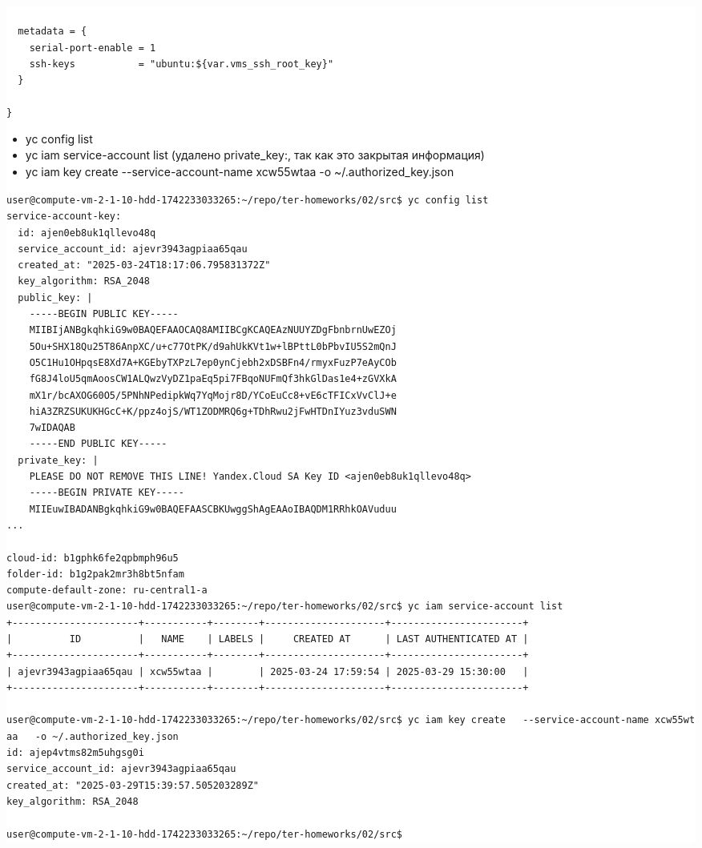 ```

  metadata = {
    serial-port-enable = 1
    ssh-keys           = "ubuntu:${var.vms_ssh_root_key}"
  }

}
```

* yc config list 
* yc iam service-account list (удалено private_key:, так как это закрытая информация)
* yc iam key create   --service-account-name xcw55wtaa   -o ~/.authorized_key.json


```
user@compute-vm-2-1-10-hdd-1742233033265:~/repo/ter-homeworks/02/src$ yc config list
service-account-key:
  id: ajen0eb8uk1qllevo48q
  service_account_id: ajevr3943agpiaa65qau
  created_at: "2025-03-24T18:17:06.795831372Z"
  key_algorithm: RSA_2048
  public_key: |
    -----BEGIN PUBLIC KEY-----
    MIIBIjANBgkqhkiG9w0BAQEFAAOCAQ8AMIIBCgKCAQEAzNUUYZDgFbnbrnUwEZOj
    5Ou+SHX18Qu25T86AnpXC/u+c77OtPK/d9ahUkKVt1w+lBPttL0bPbvIU5S2mQnJ
    O5C1Hu1OHpqsE8Xd7A+KGEbyTXPzL7ep0ynCjebh2xDSBFn4/rmyxFuzP7eAyCOb
    fG8J4loU5qmAoosCW1ALQwzVyDZ1paEq5pi7FBqoNUFmQf3hkGlDas1e4+zGVXkA
    mX1r/bcAXOG60O5/5PNhNPedipkWq7YqMojr8D/YCoEuCc8+vE6cTFICxVvClJ+e
    hiA3ZRZSUKUKHGcC+K/ppz4ojS/WT1ZODMRQ6g+TDhRwu2jFwHTDnIYuz3vduSWN
    7wIDAQAB
    -----END PUBLIC KEY-----
  private_key: |
    PLEASE DO NOT REMOVE THIS LINE! Yandex.Cloud SA Key ID <ajen0eb8uk1qllevo48q>
    -----BEGIN PRIVATE KEY-----
    MIIEuwIBADANBgkqhkiG9w0BAQEFAASCBKUwggShAgEAAoIBAQDM1RRhkOAVuduu
...

cloud-id: b1gphk6fe2qpbmph96u5
folder-id: b1g2pak2mr3h8bt5nfam
compute-default-zone: ru-central1-a
user@compute-vm-2-1-10-hdd-1742233033265:~/repo/ter-homeworks/02/src$ yc iam service-account list
+----------------------+-----------+--------+---------------------+-----------------------+
|          ID          |   NAME    | LABELS |     CREATED AT      | LAST AUTHENTICATED AT |
+----------------------+-----------+--------+---------------------+-----------------------+
| ajevr3943agpiaa65qau | xcw55wtaa |        | 2025-03-24 17:59:54 | 2025-03-29 15:30:00   |
+----------------------+-----------+--------+---------------------+-----------------------+

user@compute-vm-2-1-10-hdd-1742233033265:~/repo/ter-homeworks/02/src$ yc iam key create   --service-account-name xcw55wtaa   -o ~/.authorized_key.json
id: ajep4vtms82m5uhgsg0i
service_account_id: ajevr3943agpiaa65qau
created_at: "2025-03-29T15:39:57.505203289Z"
key_algorithm: RSA_2048

user@compute-vm-2-1-10-hdd-1742233033265:~/repo/ter-homeworks/02/src$
```
